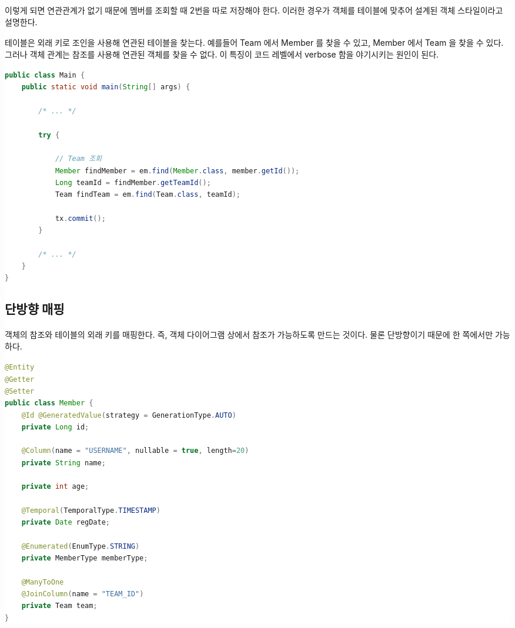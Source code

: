 이렇게 되면 연관관계가 없기 때문에 멤버를 조회할 때 2번을 따로 저장해야 한다. 이러한 경우가 객체를 테이블에 맞추어 설계된 객체 스타일이라고 설명한다. 

테이블은 외래 키로 조인을 사용해 연관된 테이블을 찾는다. 예를들어 Team 에서 Member 를 찾을 수 있고, Member 에서 Team 을 찾을 수 있다. 그러나 객체 관계는 참조를 사용해 연관된 객체를 찾을 수 없다. 이 특징이 코드 레벨에서 verbose 함을 야기시키는 원인이 된다.

```java
public class Main {
	public static void main(String[] args) {

		/* ... */

		try {
			
			// Team 조회
			Member findMember = em.find(Member.class, member.getId());
			Long teamId = findMember.getTeamId();
			Team findTeam = em.find(Team.class, teamId);
			
			tx.commit();
		} 

        /* ... */
	}
}
```

## 단방향 매핑

객체의 참조와 테이블의 외래 키를 매핑한다. 즉, 객체 다이어그램 상에서 참조가 가능하도록 만드는 것이다. 물론 단방향이기 때문에 한 쪽에서만 가능하다.

```java
@Entity
@Getter
@Setter
public class Member {
	@Id @GeneratedValue(strategy = GenerationType.AUTO)
	private Long id;
	
	@Column(name = "USERNAME", nullable = true, length=20)
	private String name;
	
	private int age;
	
	@Temporal(TemporalType.TIMESTAMP)
	private Date regDate;
	
	@Enumerated(EnumType.STRING)
	private MemberType memberType;
	
	@ManyToOne
	@JoinColumn(name = "TEAM_ID")
	private Team team;
}
```
